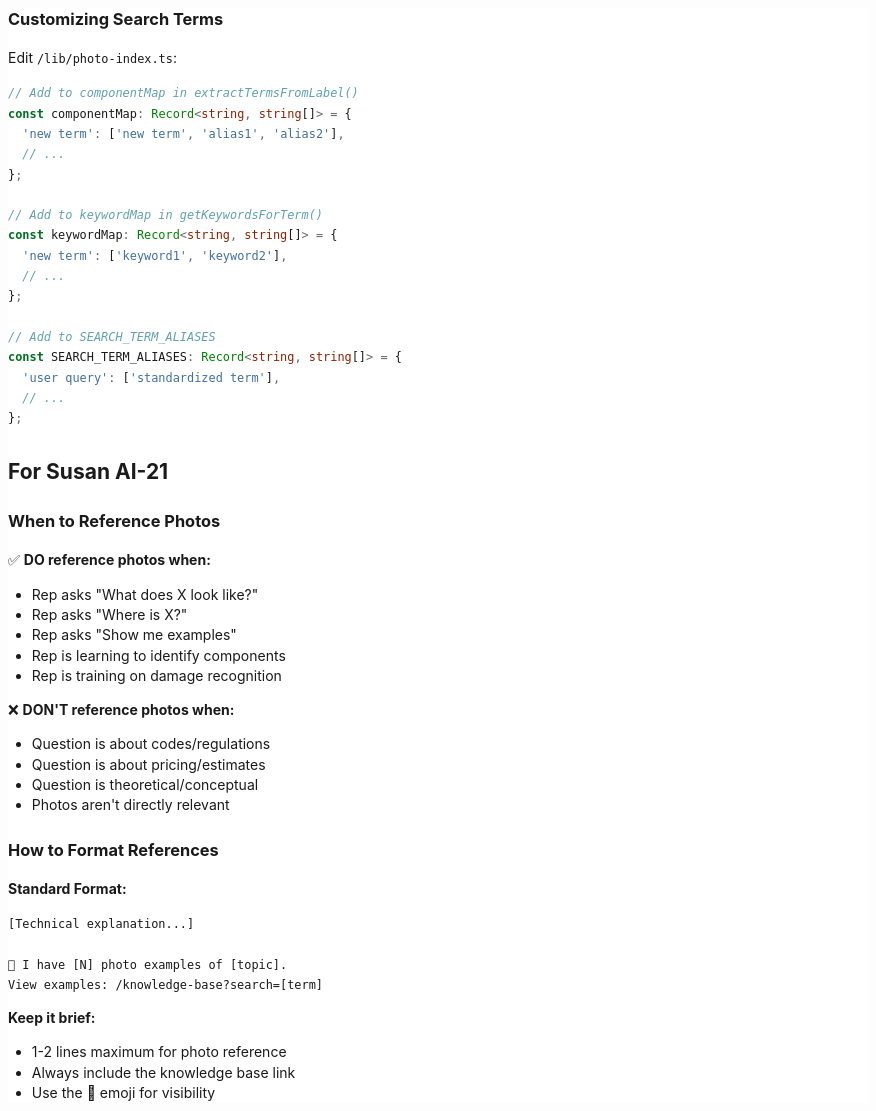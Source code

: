 ### Customizing Search Terms

Edit `/lib/photo-index.ts`:

```typescript
// Add to componentMap in extractTermsFromLabel()
const componentMap: Record<string, string[]> = {
  'new term': ['new term', 'alias1', 'alias2'],
  // ...
};

// Add to keywordMap in getKeywordsForTerm()
const keywordMap: Record<string, string[]> = {
  'new term': ['keyword1', 'keyword2'],
  // ...
};

// Add to SEARCH_TERM_ALIASES
const SEARCH_TERM_ALIASES: Record<string, string[]> = {
  'user query': ['standardized term'],
  // ...
};
```

## For Susan AI-21

### When to Reference Photos

✅ **DO reference photos when:**
- Rep asks "What does X look like?"
- Rep asks "Where is X?"
- Rep asks "Show me examples"
- Rep is learning to identify components
- Rep is training on damage recognition

❌ **DON'T reference photos when:**
- Question is about codes/regulations
- Question is about pricing/estimates
- Question is theoretical/conceptual
- Photos aren't directly relevant

### How to Format References

**Standard Format:**
```
[Technical explanation...]

📸 I have [N] photo examples of [topic].
View examples: /knowledge-base?search=[term]
```

**Keep it brief:**
- 1-2 lines maximum for photo reference
- Always include the knowledge base link
- Use the 📸 emoji for visibility
